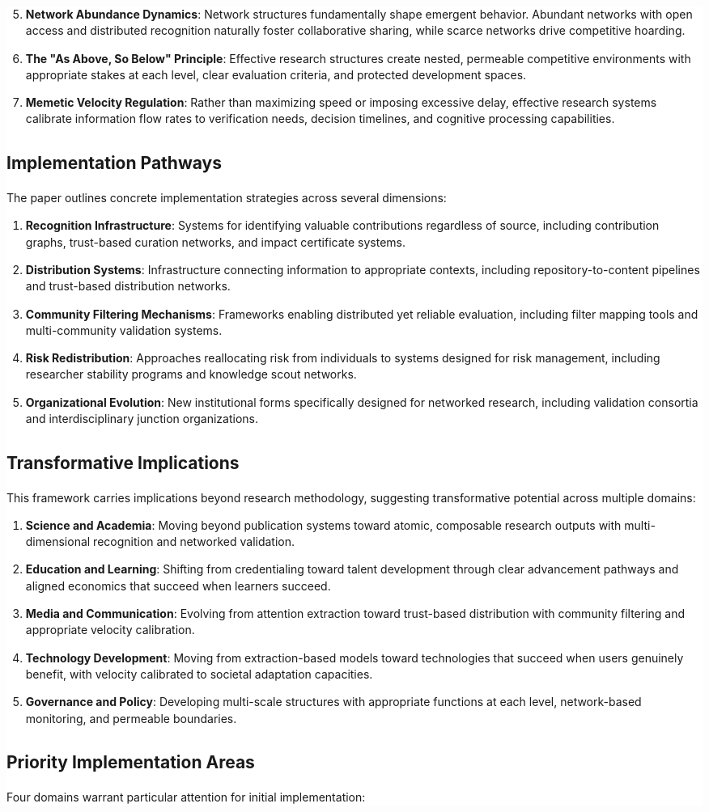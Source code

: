 5. **Network Abundance Dynamics**: Network structures fundamentally shape emergent behavior. Abundant networks with open access and distributed recognition naturally foster collaborative sharing, while scarce networks drive competitive hoarding.
    
6. **The "As Above, So Below" Principle**: Effective research structures create nested, permeable competitive environments with appropriate stakes at each level, clear evaluation criteria, and protected development spaces.
    
7. **Memetic Velocity Regulation**: Rather than maximizing speed or imposing excessive delay, effective research systems calibrate information flow rates to verification needs, decision timelines, and cognitive processing capabilities.
    

## Implementation Pathways

The paper outlines concrete implementation strategies across several dimensions:

1. **Recognition Infrastructure**: Systems for identifying valuable contributions regardless of source, including contribution graphs, trust-based curation networks, and impact certificate systems.
    
2. **Distribution Systems**: Infrastructure connecting information to appropriate contexts, including repository-to-content pipelines and trust-based distribution networks.
    
3. **Community Filtering Mechanisms**: Frameworks enabling distributed yet reliable evaluation, including filter mapping tools and multi-community validation systems.
    
4. **Risk Redistribution**: Approaches reallocating risk from individuals to systems designed for risk management, including researcher stability programs and knowledge scout networks.
    
5. **Organizational Evolution**: New institutional forms specifically designed for networked research, including validation consortia and interdisciplinary junction organizations.
    

## Transformative Implications

This framework carries implications beyond research methodology, suggesting transformative potential across multiple domains:

1. **Science and Academia**: Moving beyond publication systems toward atomic, composable research outputs with multi-dimensional recognition and networked validation.
    
2. **Education and Learning**: Shifting from credentialing toward talent development through clear advancement pathways and aligned economics that succeed when learners succeed.
    
3. **Media and Communication**: Evolving from attention extraction toward trust-based distribution with community filtering and appropriate velocity calibration.
    
4. **Technology Development**: Moving from extraction-based models toward technologies that succeed when users genuinely benefit, with velocity calibrated to societal adaptation capacities.
    
5. **Governance and Policy**: Developing multi-scale structures with appropriate functions at each level, network-based monitoring, and permeable boundaries.
    

## Priority Implementation Areas

Four domains warrant particular attention for initial implementation:
